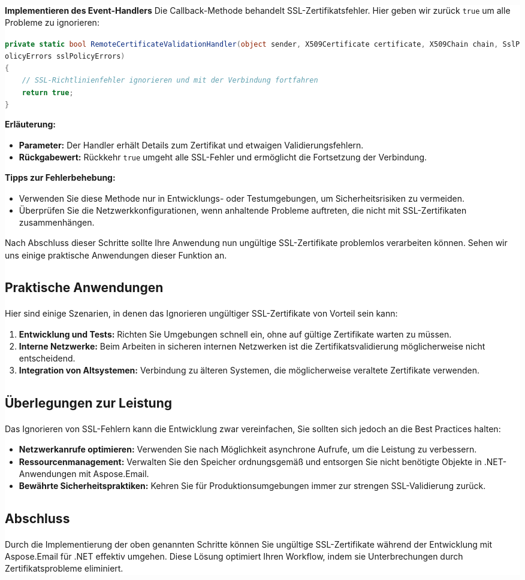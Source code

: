 **Implementieren des Event-Handlers**
Die Callback-Methode behandelt SSL-Zertifikatsfehler. Hier geben wir zurück `true` um alle Probleme zu ignorieren:
```csharp
private static bool RemoteCertificateValidationHandler(object sender, X509Certificate certificate, X509Chain chain, SslPolicyErrors sslPolicyErrors)
{
    // SSL-Richtlinienfehler ignorieren und mit der Verbindung fortfahren
    return true;
}
```

**Erläuterung:**
- **Parameter:** Der Handler erhält Details zum Zertifikat und etwaigen Validierungsfehlern.
- **Rückgabewert:** Rückkehr `true` umgeht alle SSL-Fehler und ermöglicht die Fortsetzung der Verbindung.

**Tipps zur Fehlerbehebung:**
- Verwenden Sie diese Methode nur in Entwicklungs- oder Testumgebungen, um Sicherheitsrisiken zu vermeiden.
- Überprüfen Sie die Netzwerkkonfigurationen, wenn anhaltende Probleme auftreten, die nicht mit SSL-Zertifikaten zusammenhängen.

Nach Abschluss dieser Schritte sollte Ihre Anwendung nun ungültige SSL-Zertifikate problemlos verarbeiten können. Sehen wir uns einige praktische Anwendungen dieser Funktion an.

## Praktische Anwendungen

Hier sind einige Szenarien, in denen das Ignorieren ungültiger SSL-Zertifikate von Vorteil sein kann:
1. **Entwicklung und Tests:** Richten Sie Umgebungen schnell ein, ohne auf gültige Zertifikate warten zu müssen.
2. **Interne Netzwerke:** Beim Arbeiten in sicheren internen Netzwerken ist die Zertifikatsvalidierung möglicherweise nicht entscheidend.
3. **Integration von Altsystemen:** Verbindung zu älteren Systemen, die möglicherweise veraltete Zertifikate verwenden.

## Überlegungen zur Leistung

Das Ignorieren von SSL-Fehlern kann die Entwicklung zwar vereinfachen, Sie sollten sich jedoch an die Best Practices halten:
- **Netzwerkanrufe optimieren:** Verwenden Sie nach Möglichkeit asynchrone Aufrufe, um die Leistung zu verbessern.
- **Ressourcenmanagement:** Verwalten Sie den Speicher ordnungsgemäß und entsorgen Sie nicht benötigte Objekte in .NET-Anwendungen mit Aspose.Email.
- **Bewährte Sicherheitspraktiken:** Kehren Sie für Produktionsumgebungen immer zur strengen SSL-Validierung zurück.

## Abschluss

Durch die Implementierung der oben genannten Schritte können Sie ungültige SSL-Zertifikate während der Entwicklung mit Aspose.Email für .NET effektiv umgehen. Diese Lösung optimiert Ihren Workflow, indem sie Unterbrechungen durch Zertifikatsprobleme eliminiert.
